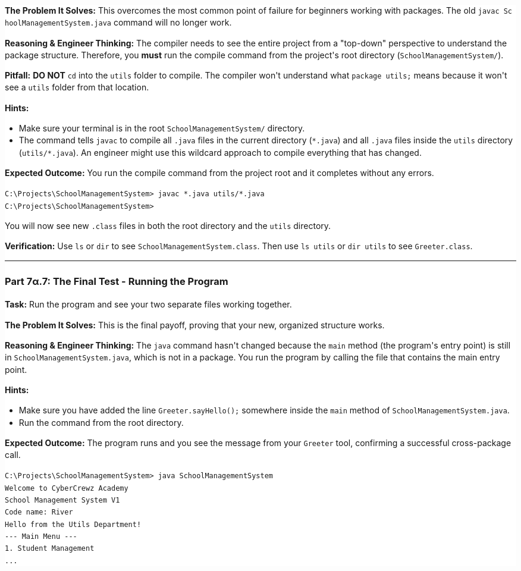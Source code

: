 **The Problem It Solves:** This overcomes the most common point of failure for beginners working with packages. The old `javac SchoolManagementSystem.java` command will no longer work.

**Reasoning & Engineer Thinking:**
The compiler needs to see the entire project from a "top-down" perspective to understand the package structure. Therefore, you **must** run the compile command from the project's root directory (`SchoolManagementSystem/`).

**Pitfall:** **DO NOT** `cd` into the `utils` folder to compile. The compiler won't understand what `package utils;` means because it won't see a `utils` folder from that location.

**Hints:**
* Make sure your terminal is in the root `SchoolManagementSystem/` directory.
* The command tells `javac` to compile all `.java` files in the current directory (`*.java`) and all `.java` files inside the `utils` directory (`utils/*.java`). An engineer might use this wildcard approach to compile everything that has changed.

**Expected Outcome:**
You run the compile command from the project root and it completes without any errors.

```console
C:\Projects\SchoolManagementSystem> javac *.java utils/*.java
C:\Projects\SchoolManagementSystem>
```
You will now see new `.class` files in both the root directory and the `utils` directory.

**Verification:**
Use `ls` or `dir` to see `SchoolManagementSystem.class`. Then use `ls utils` or `dir utils` to see `Greeter.class`.

---

### Part 7α.7: The Final Test - Running the Program

**Task:** Run the program and see your two separate files working together.

**The Problem It Solves:** This is the final payoff, proving that your new, organized structure works.

**Reasoning & Engineer Thinking:**
The `java` command hasn't changed because the `main` method (the program's entry point) is still in `SchoolManagementSystem.java`, which is not in a package. You run the program by calling the file that contains the main entry point.

**Hints:**
* Make sure you have added the line `Greeter.sayHello();` somewhere inside the `main` method of `SchoolManagementSystem.java`.
* Run the command from the root directory.

**Expected Outcome:**
The program runs and you see the message from your `Greeter` tool, confirming a successful cross-package call.

```console
C:\Projects\SchoolManagementSystem> java SchoolManagementSystem
Welcome to CyberCrewz Academy
School Management System V1
Code name: River
Hello from the Utils Department!
--- Main Menu ---
1. Student Management
...
```
